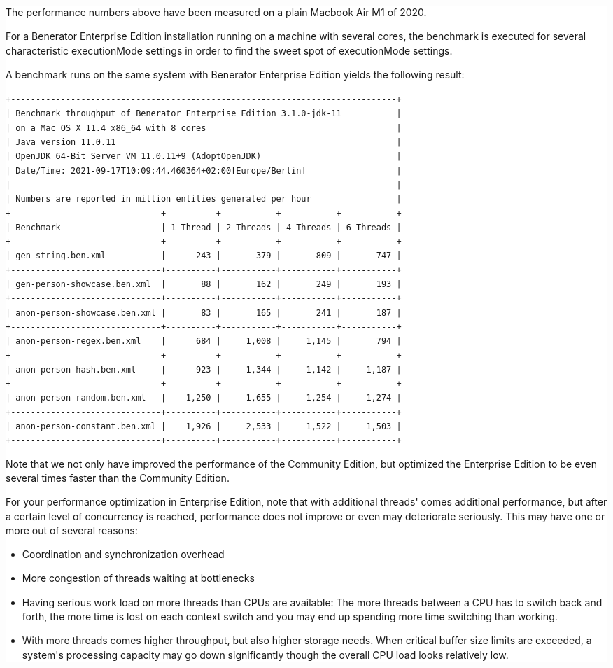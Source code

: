 The performance numbers above have been measured on a plain Macbook Air M1 of 2020.

For a Benerator Enterprise Edition installation running on a machine with several cores, 
the benchmark is executed for several characteristic executionMode settings in order to 
find the sweet spot of executionMode settings. 

A benchmark runs on the same system with Benerator Enterprise Edition yields 
the following result:

```text
+-----------------------------------------------------------------------------+
| Benchmark throughput of Benerator Enterprise Edition 3.1.0-jdk-11           |
| on a Mac OS X 11.4 x86_64 with 8 cores                                      |
| Java version 11.0.11                                                        |
| OpenJDK 64-Bit Server VM 11.0.11+9 (AdoptOpenJDK)                           |
| Date/Time: 2021-09-17T10:09:44.460364+02:00[Europe/Berlin]                  |
|                                                                             |
| Numbers are reported in million entities generated per hour                 |
+------------------------------+----------+-----------+-----------+-----------+
| Benchmark                    | 1 Thread | 2 Threads | 4 Threads | 6 Threads |
+------------------------------+----------+-----------+-----------+-----------+
| gen-string.ben.xml           |      243 |       379 |       809 |       747 |
+------------------------------+----------+-----------+-----------+-----------+
| gen-person-showcase.ben.xml  |       88 |       162 |       249 |       193 |
+------------------------------+----------+-----------+-----------+-----------+
| anon-person-showcase.ben.xml |       83 |       165 |       241 |       187 |
+------------------------------+----------+-----------+-----------+-----------+
| anon-person-regex.ben.xml    |      684 |     1,008 |     1,145 |       794 |
+------------------------------+----------+-----------+-----------+-----------+
| anon-person-hash.ben.xml     |      923 |     1,344 |     1,142 |     1,187 |
+------------------------------+----------+-----------+-----------+-----------+
| anon-person-random.ben.xml   |    1,250 |     1,655 |     1,254 |     1,274 |
+------------------------------+----------+-----------+-----------+-----------+
| anon-person-constant.ben.xml |    1,926 |     2,533 |     1,522 |     1,503 |
+------------------------------+----------+-----------+-----------+-----------+
```

Note that we not only have improved the performance of the Community Edition, 
but optimized the Enterprise Edition to be even several times faster than 
the Community Edition.

For your performance optimization in Enterprise Edition, note that with additional 
threads' comes additional performance, but after a certain level of concurrency 
is reached, performance does not improve or even may deteriorate seriously. This 
may have one or more out of several reasons: 

- Coordination and synchronization overhead

- More congestion of threads waiting at bottlenecks

- Having serious work load on more threads than CPUs are available: The more threads between a CPU has to switch back and forth, the more time is lost on each context switch and you may end up spending more time switching than working.

- With more threads comes higher throughput, but also higher storage needs. When critical buffer size limits are exceeded, a system's processing capacity may go down significantly though the overall CPU load looks relatively low. 
